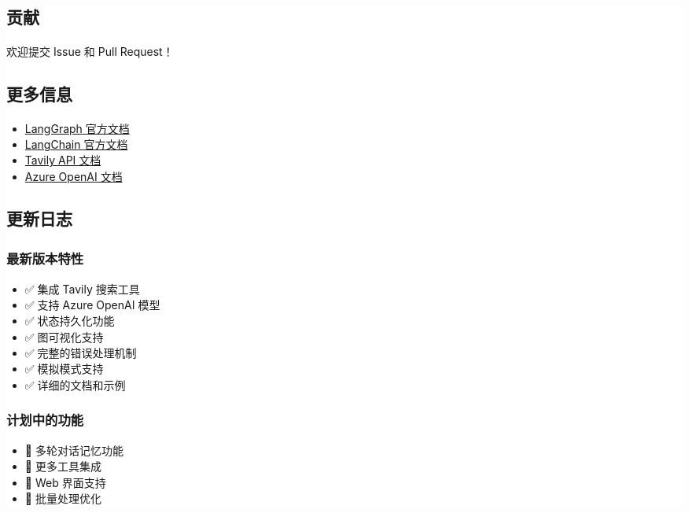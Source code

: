 ## 贡献

欢迎提交 Issue 和 Pull Request！

## 更多信息

- [LangGraph 官方文档](https://langchain-ai.github.io/langgraph/)
- [LangChain 官方文档](https://python.langchain.com/)
- [Tavily API 文档](https://docs.tavily.com/)
- [Azure OpenAI 文档](https://learn.microsoft.com/zh-cn/azure/cognitive-services/openai/)

## 更新日志

### 最新版本特性
- ✅ 集成 Tavily 搜索工具
- ✅ 支持 Azure OpenAI 模型
- ✅ 状态持久化功能
- ✅ 图可视化支持
- ✅ 完整的错误处理机制
- ✅ 模拟模式支持
- ✅ 详细的文档和示例

### 计划中的功能
- 🔄 多轮对话记忆功能
- 🔄 更多工具集成
- 🔄 Web 界面支持
- 🔄 批量处理优化